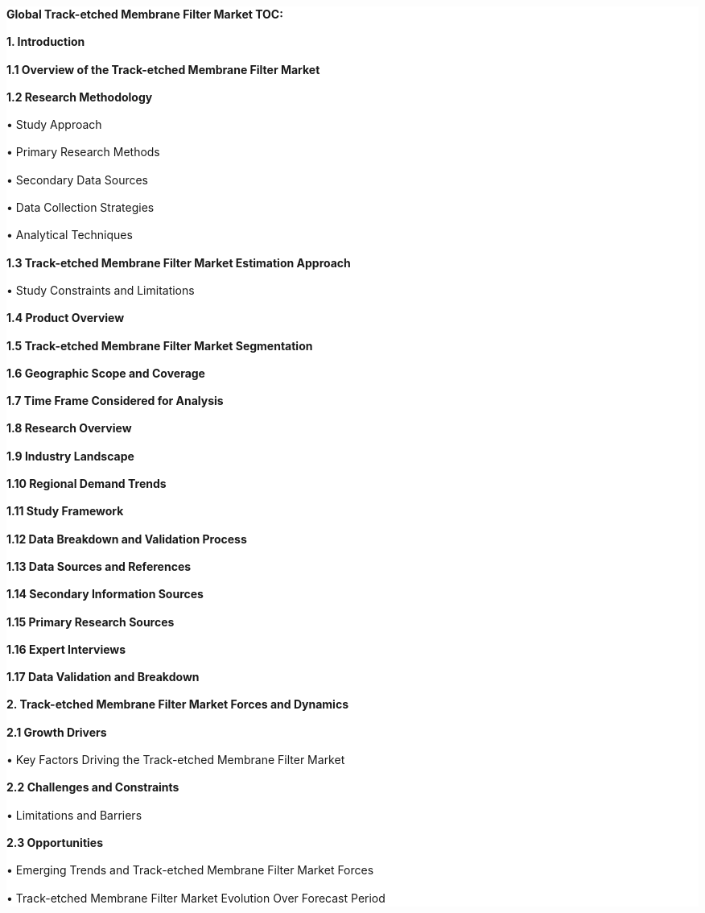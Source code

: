 <strong>Global Track-etched Membrane Filter Market TOC:</strong>

<strong>1. Introduction</strong>

<strong>1.1 Overview of the Track-etched Membrane Filter Market</strong>

<strong>1.2 Research Methodology</strong>

• Study Approach

• Primary Research Methods

• Secondary Data Sources

• Data Collection Strategies

• Analytical Techniques

<strong>1.3 Track-etched Membrane Filter Market Estimation Approach</strong>

• Study Constraints and Limitations

<strong>1.4 Product Overview</strong>

<strong>1.5 Track-etched Membrane Filter Market Segmentation</strong>

<strong>1.6 Geographic Scope and Coverage</strong>

<strong>1.7 Time Frame Considered for Analysis</strong>

<strong>1.8 Research Overview</strong>

<strong>1.9 Industry Landscape</strong>

<strong>1.10 Regional Demand Trends</strong>

<strong>1.11 Study Framework</strong>

<strong>1.12 Data Breakdown and Validation Process</strong>

<strong>1.13 Data Sources and References</strong>

<strong>1.14 Secondary Information Sources</strong>

<strong>1.15 Primary Research Sources</strong>

<strong>1.16 Expert Interviews</strong>

<strong>1.17 Data Validation and Breakdown</strong>

<strong>2. Track-etched Membrane Filter Market Forces and Dynamics</strong>

<strong>2.1 Growth Drivers</strong>

• Key Factors Driving the Track-etched Membrane Filter Market

<strong>2.2 Challenges and Constraints</strong>

• Limitations and Barriers

<strong>2.3 Opportunities</strong>

• Emerging Trends and Track-etched Membrane Filter Market Forces

• Track-etched Membrane Filter Market Evolution Over Forecast Period
